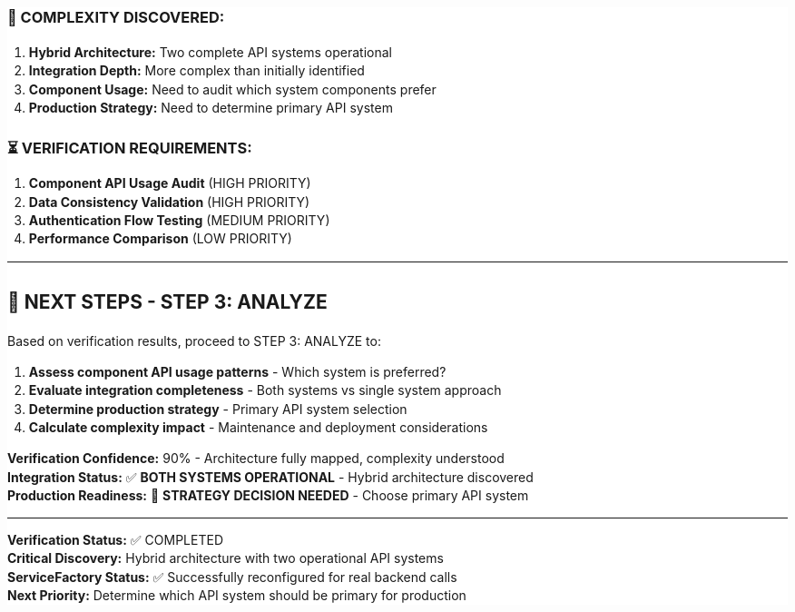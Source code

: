 ### **🔄 COMPLEXITY DISCOVERED:**
1. **Hybrid Architecture:** Two complete API systems operational
2. **Integration Depth:** More complex than initially identified
3. **Component Usage:** Need to audit which system components prefer
4. **Production Strategy:** Need to determine primary API system

### **⏳ VERIFICATION REQUIREMENTS:**
1. **Component API Usage Audit** (HIGH PRIORITY)
2. **Data Consistency Validation** (HIGH PRIORITY)  
3. **Authentication Flow Testing** (MEDIUM PRIORITY)
4. **Performance Comparison** (LOW PRIORITY)

---

## 🔄 NEXT STEPS - STEP 3: ANALYZE

Based on verification results, proceed to STEP 3: ANALYZE to:
1. **Assess component API usage patterns** - Which system is preferred?
2. **Evaluate integration completeness** - Both systems vs single system approach
3. **Determine production strategy** - Primary API system selection
4. **Calculate complexity impact** - Maintenance and deployment considerations

**Verification Confidence:** 90% - Architecture fully mapped, complexity understood  
**Integration Status:** ✅ **BOTH SYSTEMS OPERATIONAL** - Hybrid architecture discovered  
**Production Readiness:** 🔄 **STRATEGY DECISION NEEDED** - Choose primary API system

---

**Verification Status:** ✅ COMPLETED  
**Critical Discovery:** Hybrid architecture with two operational API systems  
**ServiceFactory Status:** ✅ Successfully reconfigured for real backend calls  
**Next Priority:** Determine which API system should be primary for production